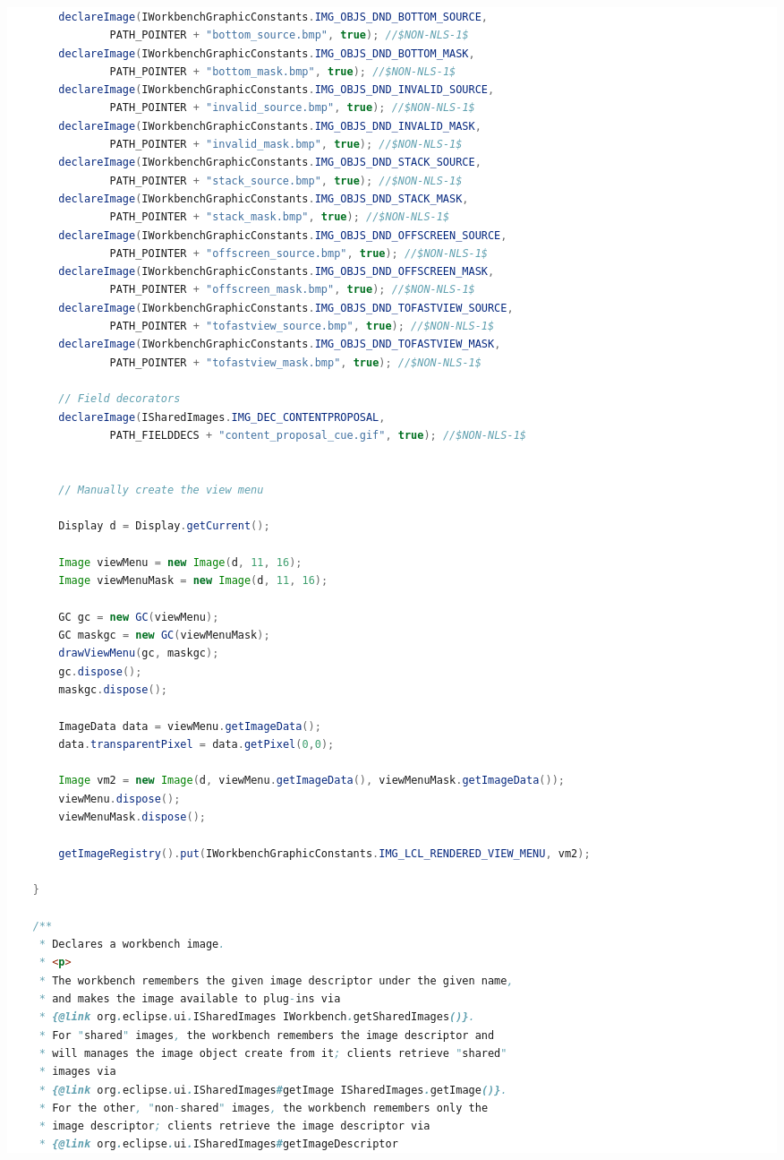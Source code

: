 ```java
        declareImage(IWorkbenchGraphicConstants.IMG_OBJS_DND_BOTTOM_SOURCE,
                PATH_POINTER + "bottom_source.bmp", true); //$NON-NLS-1$
        declareImage(IWorkbenchGraphicConstants.IMG_OBJS_DND_BOTTOM_MASK,
                PATH_POINTER + "bottom_mask.bmp", true); //$NON-NLS-1$
        declareImage(IWorkbenchGraphicConstants.IMG_OBJS_DND_INVALID_SOURCE,
                PATH_POINTER + "invalid_source.bmp", true); //$NON-NLS-1$
        declareImage(IWorkbenchGraphicConstants.IMG_OBJS_DND_INVALID_MASK,
                PATH_POINTER + "invalid_mask.bmp", true); //$NON-NLS-1$
        declareImage(IWorkbenchGraphicConstants.IMG_OBJS_DND_STACK_SOURCE,
                PATH_POINTER + "stack_source.bmp", true); //$NON-NLS-1$
        declareImage(IWorkbenchGraphicConstants.IMG_OBJS_DND_STACK_MASK,
                PATH_POINTER + "stack_mask.bmp", true); //$NON-NLS-1$
        declareImage(IWorkbenchGraphicConstants.IMG_OBJS_DND_OFFSCREEN_SOURCE,
                PATH_POINTER + "offscreen_source.bmp", true); //$NON-NLS-1$
        declareImage(IWorkbenchGraphicConstants.IMG_OBJS_DND_OFFSCREEN_MASK,
                PATH_POINTER + "offscreen_mask.bmp", true); //$NON-NLS-1$
        declareImage(IWorkbenchGraphicConstants.IMG_OBJS_DND_TOFASTVIEW_SOURCE,
                PATH_POINTER + "tofastview_source.bmp", true); //$NON-NLS-1$
        declareImage(IWorkbenchGraphicConstants.IMG_OBJS_DND_TOFASTVIEW_MASK,
                PATH_POINTER + "tofastview_mask.bmp", true); //$NON-NLS-1$
        
        // Field decorators
        declareImage(ISharedImages.IMG_DEC_CONTENTPROPOSAL,
        		PATH_FIELDDECS + "content_proposal_cue.gif", true); //$NON-NLS-1$

        
        // Manually create the view menu
        
        Display d = Display.getCurrent();
        
        Image viewMenu = new Image(d, 11, 16);
        Image viewMenuMask = new Image(d, 11, 16);
        
        GC gc = new GC(viewMenu);
        GC maskgc = new GC(viewMenuMask);
        drawViewMenu(gc, maskgc);
        gc.dispose();
        maskgc.dispose();
        
        ImageData data = viewMenu.getImageData();
        data.transparentPixel = data.getPixel(0,0);
        
        Image vm2 = new Image(d, viewMenu.getImageData(), viewMenuMask.getImageData());
        viewMenu.dispose();
        viewMenuMask.dispose();
                
        getImageRegistry().put(IWorkbenchGraphicConstants.IMG_LCL_RENDERED_VIEW_MENU, vm2);
        
    }

    /**
     * Declares a workbench image.
     * <p>
     * The workbench remembers the given image descriptor under the given name,
     * and makes the image available to plug-ins via
     * {@link org.eclipse.ui.ISharedImages IWorkbench.getSharedImages()}.
     * For "shared" images, the workbench remembers the image descriptor and
     * will manages the image object create from it; clients retrieve "shared"
     * images via
     * {@link org.eclipse.ui.ISharedImages#getImage ISharedImages.getImage()}.
     * For the other, "non-shared" images, the workbench remembers only the
     * image descriptor; clients retrieve the image descriptor via
     * {@link org.eclipse.ui.ISharedImages#getImageDescriptor
```